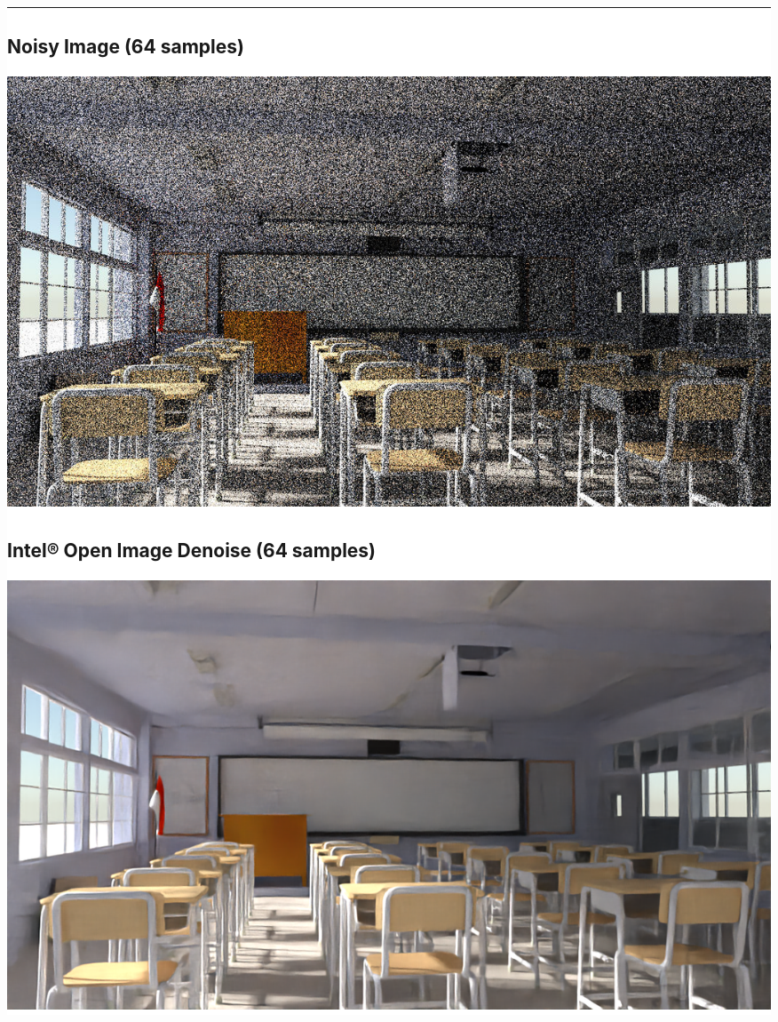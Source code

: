 <hr /> 

## **Noisy Image (64 samples)**
![image](out/original/classroom/jpg/classroom_1080_16.jpg) 

## **Intel® Open Image Denoise (64 samples)**
![image](out/denoised/intel/classroom/classroom_1080_16_denoised.png)
